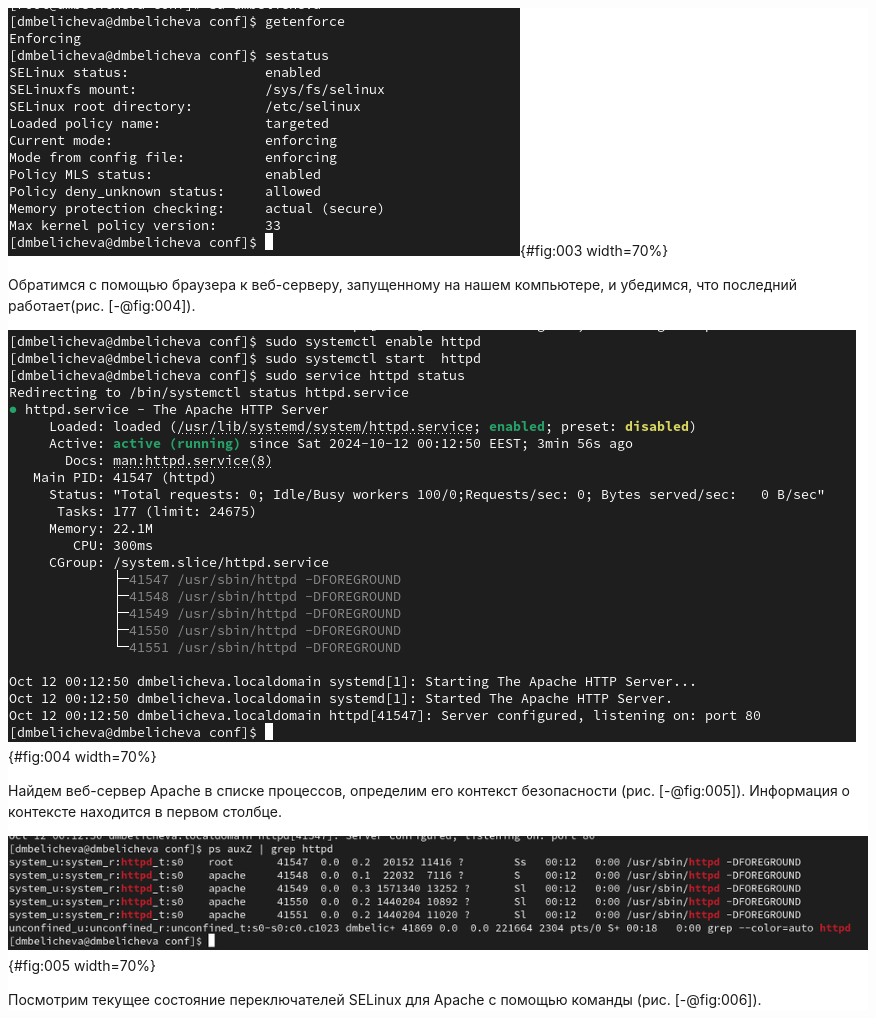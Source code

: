 ![Проверка режима работы SELinux](image/3.png){#fig:003 width=70%}

Обратимся с помощью браузера к веб-серверу, запущенному на нашем компьютере, и убедимся, что последний работает(рис. [-@fig:004]).

![Проверка статуса веб-сервера](image/4.png){#fig:004 width=70%}

Найдем веб-сервер Apache в списке процессов, определим его контекст
безопасности (рис. [-@fig:005]). Информация о контексте находится в первом столбце.

![Контекст безопасности Apache](image/5.png){#fig:005 width=70%}

Посмотрим текущее состояние переключателей SELinux для Apache с
помощью команды (рис. [-@fig:006]).

